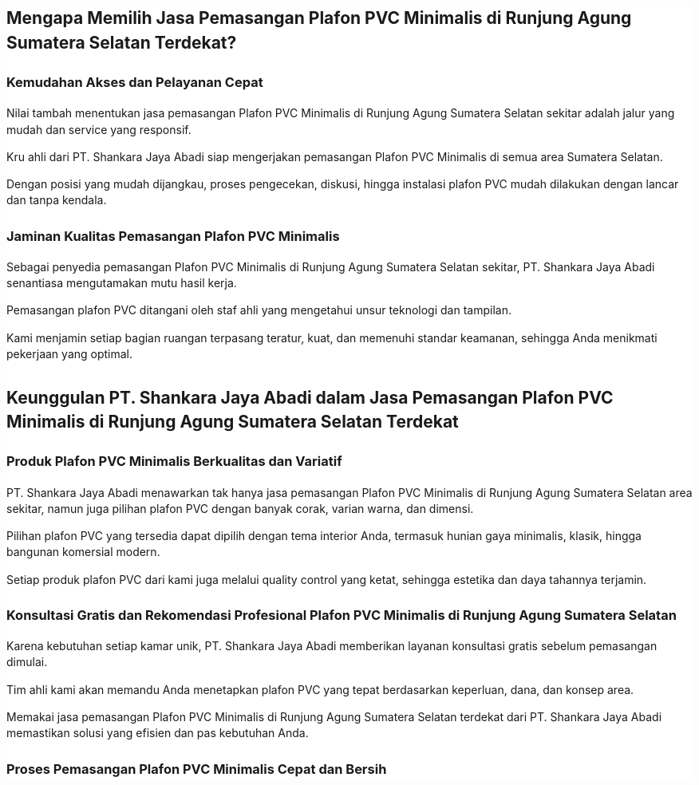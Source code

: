 
## Mengapa Memilih Jasa Pemasangan Plafon PVC Minimalis di Runjung Agung Sumatera Selatan Terdekat?

### Kemudahan Akses dan Pelayanan Cepat

Nilai tambah menentukan jasa pemasangan Plafon PVC Minimalis di Runjung Agung Sumatera Selatan sekitar adalah jalur yang mudah dan service yang responsif.

Kru ahli dari PT. Shankara Jaya Abadi siap mengerjakan pemasangan Plafon PVC Minimalis di semua area Sumatera Selatan.

Dengan posisi yang mudah dijangkau, proses pengecekan, diskusi, hingga instalasi plafon PVC mudah dilakukan dengan lancar dan tanpa kendala.

### Jaminan Kualitas Pemasangan Plafon PVC Minimalis

Sebagai penyedia pemasangan Plafon PVC Minimalis di Runjung Agung Sumatera Selatan sekitar, PT. Shankara Jaya Abadi senantiasa mengutamakan mutu hasil kerja.

Pemasangan plafon PVC ditangani oleh staf ahli yang mengetahui unsur teknologi dan tampilan.

Kami menjamin setiap bagian ruangan terpasang teratur, kuat, dan memenuhi standar keamanan, sehingga Anda menikmati pekerjaan yang optimal.

## Keunggulan PT. Shankara Jaya Abadi dalam Jasa Pemasangan Plafon PVC Minimalis di Runjung Agung Sumatera Selatan Terdekat

### Produk Plafon PVC Minimalis Berkualitas dan Variatif

PT. Shankara Jaya Abadi menawarkan tak hanya jasa pemasangan Plafon PVC Minimalis di Runjung Agung Sumatera Selatan area sekitar, namun juga pilihan plafon PVC dengan banyak corak, varian warna, dan dimensi.

Pilihan plafon PVC yang tersedia dapat dipilih dengan tema interior Anda, termasuk hunian gaya minimalis, klasik, hingga bangunan komersial modern.

Setiap produk plafon PVC dari kami juga melalui quality control yang ketat, sehingga estetika dan daya tahannya terjamin.

### Konsultasi Gratis dan Rekomendasi Profesional Plafon PVC Minimalis di Runjung Agung Sumatera Selatan

Karena kebutuhan setiap kamar unik, PT. Shankara Jaya Abadi memberikan layanan konsultasi gratis sebelum pemasangan dimulai.

Tim ahli kami akan memandu Anda menetapkan plafon PVC yang tepat berdasarkan keperluan, dana, dan konsep area.

Memakai jasa pemasangan Plafon PVC Minimalis di Runjung Agung Sumatera Selatan terdekat dari PT. Shankara Jaya Abadi memastikan solusi yang efisien dan pas kebutuhan Anda.

### Proses Pemasangan Plafon PVC Minimalis Cepat dan Bersih
